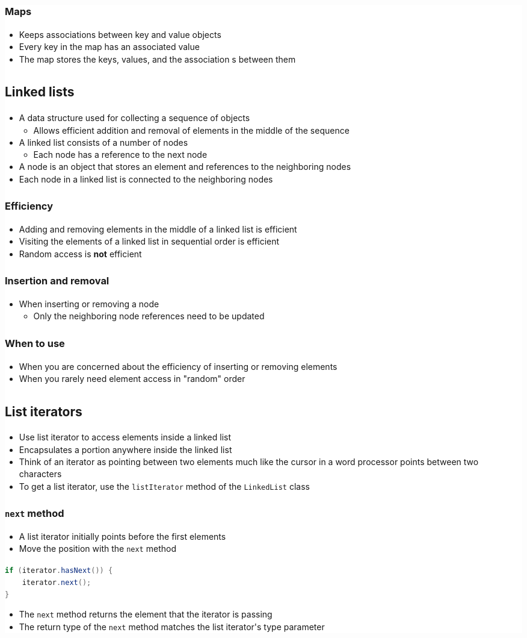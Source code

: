 ### Maps

- Keeps associations between key and value objects
- Every key in the map has an associated value
- The map stores the keys, values, and the association s between them

## Linked lists

- A data structure used for collecting a sequence of objects
	- Allows efficient addition and removal of elements in the middle of the sequence
- A linked list consists of a number of nodes
	- Each node has a reference to the next node
- A node is an object that stores an element and references to the neighboring nodes
- Each node in a linked list is connected to the neighboring nodes

### Efficiency

- Adding and removing elements in the middle of a linked list is efficient
- Visiting the elements of a linked list in sequential order is efficient
- Random access is **not** efficient

### Insertion and removal

- When inserting or removing a node
	- Only the neighboring node references need to be updated

### When to use

- When you are concerned about the efficiency of inserting or removing elements
- When you rarely need element access in "random" order

## List iterators

- Use list iterator to access elements inside a linked list
- Encapsulates a portion anywhere inside the linked list
- Think of an iterator as pointing between two elements much like the cursor in a word processor points between two characters
- To get a list iterator, use the `listIterator` method of the `LinkedList` class

### `next` method

- A list iterator initially points before the first elements
- Move the position with the `next` method

```Java
if (iterator.hasNext()) {
	iterator.next();
}
```

- The `next` method returns the element that the iterator is passing
- The return type of the `next` method matches the list iterator's type parameter
